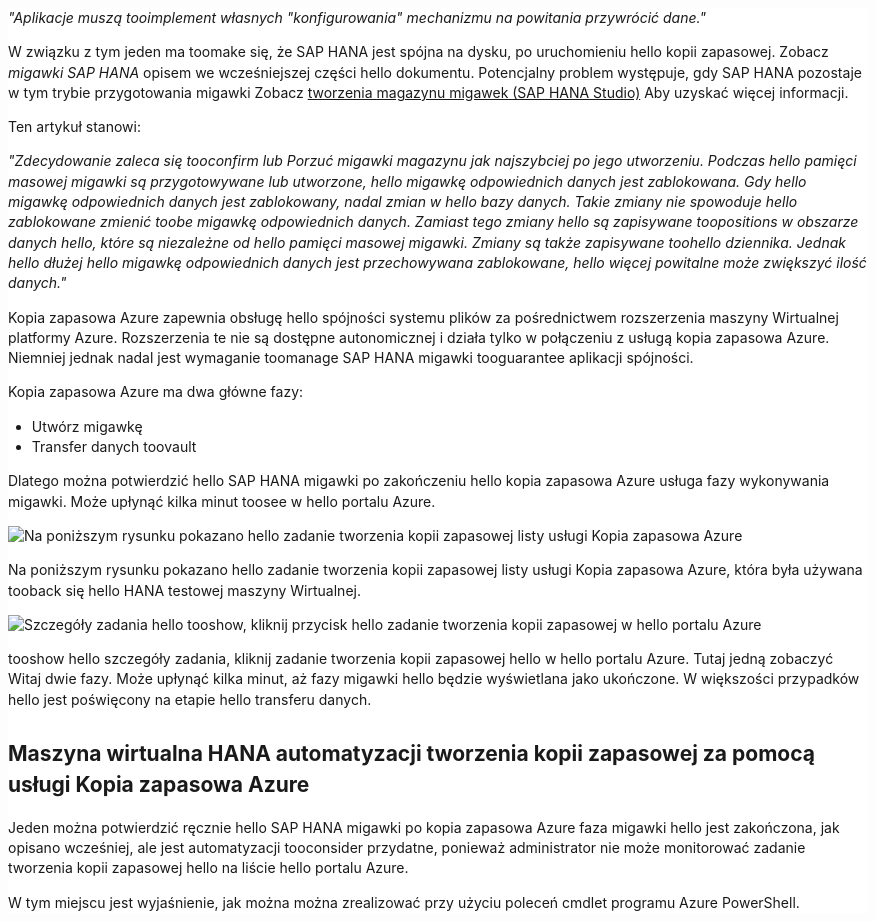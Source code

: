 _&quot;Aplikacje muszą tooimplement własnych &quot;konfigurowania&quot; mechanizmu na powitania przywrócić dane.&quot;_

W związku z tym jeden ma toomake się, że SAP HANA jest spójna na dysku, po uruchomieniu hello kopii zapasowej. Zobacz _migawki SAP HANA_ opisem we wcześniejszej części hello dokumentu. Potencjalny problem występuje, gdy SAP HANA pozostaje w tym trybie przygotowania migawki Zobacz [tworzenia magazynu migawek (SAP HANA Studio)](https://help.sap.com/saphelp_hanaplatform/helpdata/en/a0/3f8f08501e44d89115db3c5aa08e3f/content.htm) Aby uzyskać więcej informacji.

Ten artykuł stanowi:

_&quot;Zdecydowanie zaleca się tooconfirm lub Porzuć migawki magazynu jak najszybciej po jego utworzeniu. Podczas hello pamięci masowej migawki są przygotowywane lub utworzone, hello migawkę odpowiednich danych jest zablokowana. Gdy hello migawkę odpowiednich danych jest zablokowany, nadal zmian w hello bazy danych. Takie zmiany nie spowoduje hello zablokowane zmienić toobe migawkę odpowiednich danych. Zamiast tego zmiany hello są zapisywane toopositions w obszarze danych hello, które są niezależne od hello pamięci masowej migawki. Zmiany są także zapisywane toohello dziennika. Jednak hello dłużej hello migawkę odpowiednich danych jest przechowywana zablokowane, hello więcej powitalne może zwiększyć ilość danych.&quot;_

Kopia zapasowa Azure zapewnia obsługę hello spójności systemu plików za pośrednictwem rozszerzenia maszyny Wirtualnej platformy Azure. Rozszerzenia te nie są dostępne autonomicznej i działa tylko w połączeniu z usługą kopia zapasowa Azure. Niemniej jednak nadal jest wymaganie toomanage SAP HANA migawki tooguarantee aplikacji spójności.

Kopia zapasowa Azure ma dwa główne fazy:

- Utwórz migawkę
- Transfer danych toovault

Dlatego można potwierdzić hello SAP HANA migawki po zakończeniu hello kopia zapasowa Azure usługa fazy wykonywania migawki. Może upłynąć kilka minut toosee w hello portalu Azure.

![Na poniższym rysunku pokazano hello zadanie tworzenia kopii zapasowej listy usługi Kopia zapasowa Azure](media/sap-hana-backup-storage-snapshots/image014.png)

Na poniższym rysunku pokazano hello zadanie tworzenia kopii zapasowej listy usługi Kopia zapasowa Azure, która była używana tooback się hello HANA testowej maszyny Wirtualnej.

![Szczegóły zadania hello tooshow, kliknij przycisk hello zadanie tworzenia kopii zapasowej w hello portalu Azure](media/sap-hana-backup-storage-snapshots/image015.png)

tooshow hello szczegóły zadania, kliknij zadanie tworzenia kopii zapasowej hello w hello portalu Azure. Tutaj jedną zobaczyć Witaj dwie fazy. Może upłynąć kilka minut, aż fazy migawki hello będzie wyświetlana jako ukończone. W większości przypadków hello jest poświęcony na etapie hello transferu danych.

## <a name="hana-vm-backup-automation-via-azure-backup-service"></a>Maszyna wirtualna HANA automatyzacji tworzenia kopii zapasowej za pomocą usługi Kopia zapasowa Azure

Jeden można potwierdzić ręcznie hello SAP HANA migawki po kopia zapasowa Azure faza migawki hello jest zakończona, jak opisano wcześniej, ale jest automatyzacji tooconsider przydatne, ponieważ administrator nie może monitorować zadanie tworzenia kopii zapasowej hello na liście hello portalu Azure.

W tym miejscu jest wyjaśnienie, jak można można zrealizować przy użyciu poleceń cmdlet programu Azure PowerShell.
